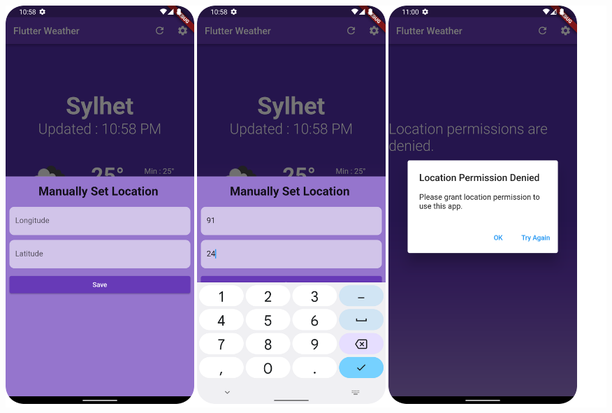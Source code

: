 <img src="s/4.png" alt="alt text" width="270" height="570">  <img src="s/5.png" alt="alt text" width="270" height="570">  <img src="s/6.png" alt="alt text" width="270" height="570">